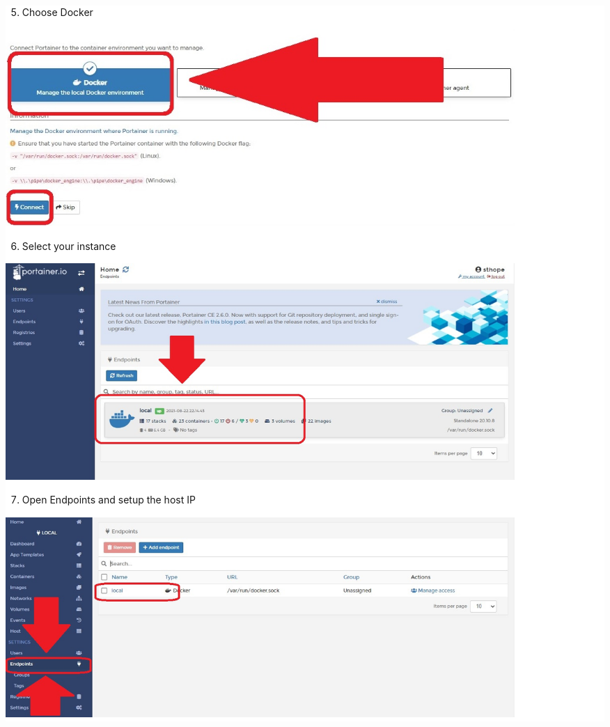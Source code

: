 5. Choose Docker
<img src="/assets/images/docker-portainer/2.jpg" width="85%" height="85%">

6. Select your instance
<img src="/assets/images/docker-portainer/3.jpg" width="85%" height="85%">

7. Open Endpoints and setup the host IP
<img src="/assets/images/docker-portainer/4.jpg" width="85%" height="85%">  
